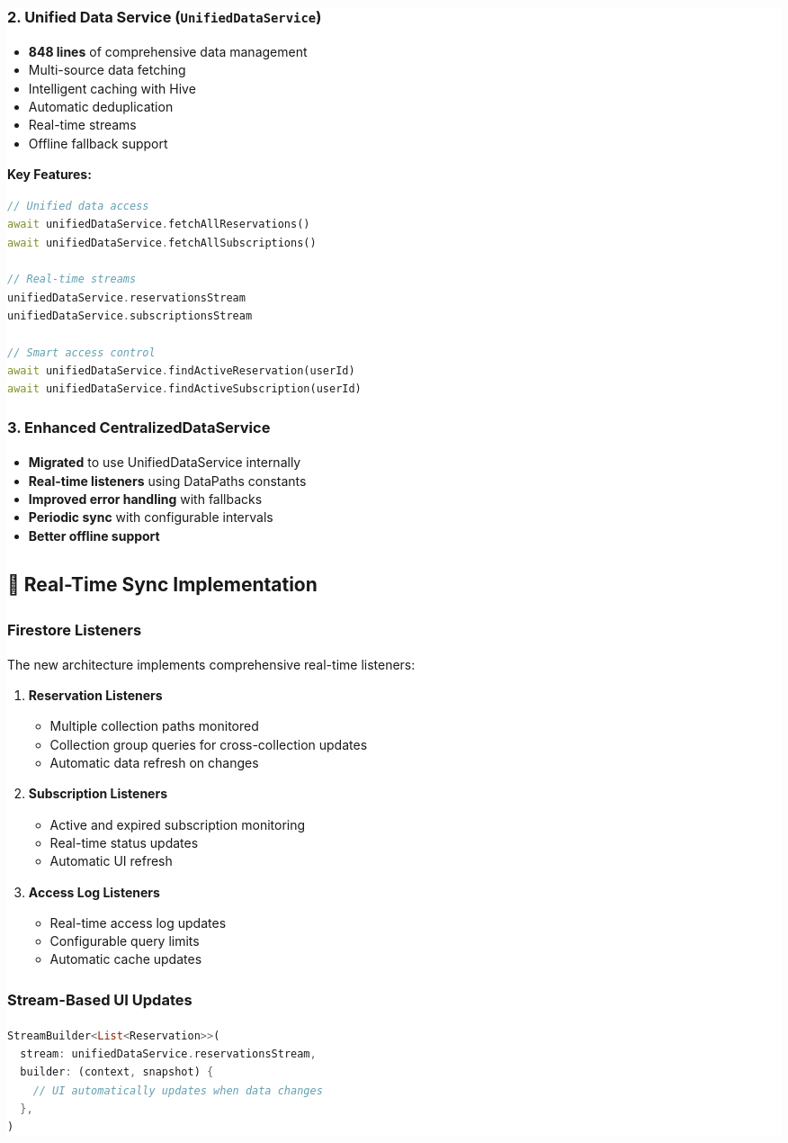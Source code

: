 ### 2. Unified Data Service (`UnifiedDataService`)
- **848 lines** of comprehensive data management
- Multi-source data fetching
- Intelligent caching with Hive
- Automatic deduplication
- Real-time streams
- Offline fallback support

**Key Features:**
```dart
// Unified data access
await unifiedDataService.fetchAllReservations()
await unifiedDataService.fetchAllSubscriptions()

// Real-time streams
unifiedDataService.reservationsStream
unifiedDataService.subscriptionsStream

// Smart access control
await unifiedDataService.findActiveReservation(userId)
await unifiedDataService.findActiveSubscription(userId)
```

### 3. Enhanced CentralizedDataService
- **Migrated** to use UnifiedDataService internally
- **Real-time listeners** using DataPaths constants
- **Improved error handling** with fallbacks
- **Periodic sync** with configurable intervals
- **Better offline support**

## 🔄 Real-Time Sync Implementation

### Firestore Listeners
The new architecture implements comprehensive real-time listeners:

1. **Reservation Listeners**
   - Multiple collection paths monitored
   - Collection group queries for cross-collection updates
   - Automatic data refresh on changes

2. **Subscription Listeners**
   - Active and expired subscription monitoring
   - Real-time status updates
   - Automatic UI refresh

3. **Access Log Listeners**
   - Real-time access log updates
   - Configurable query limits
   - Automatic cache updates

### Stream-Based UI Updates
```dart
StreamBuilder<List<Reservation>>(
  stream: unifiedDataService.reservationsStream,
  builder: (context, snapshot) {
    // UI automatically updates when data changes
  },
)
```
